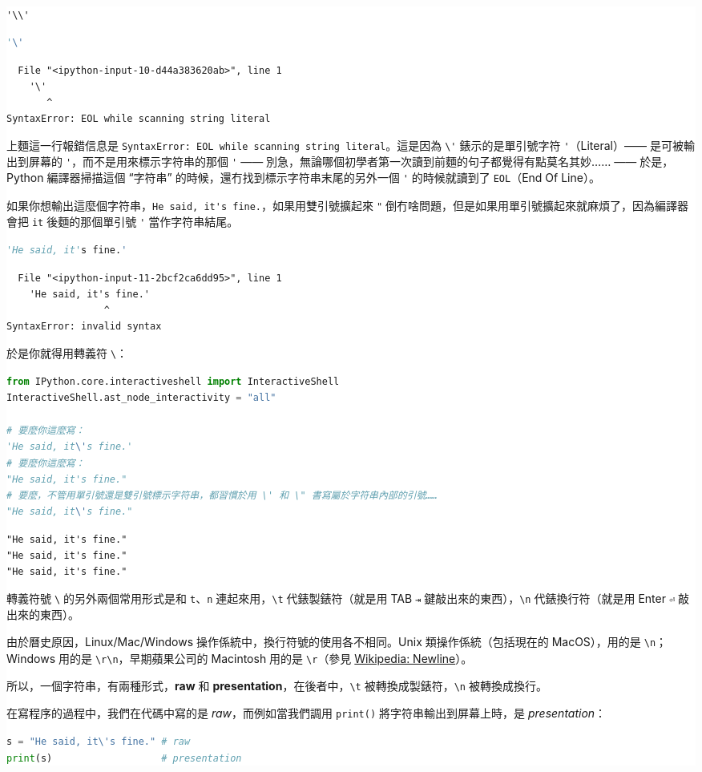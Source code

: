     '\\'

```python
'\'
```

      File "<ipython-input-10-d44a383620ab>", line 1
        '\'
           ^
    SyntaxError: EOL while scanning string literal

上麵這一行報錯信息是 `SyntaxError: EOL while scanning string literal`。這是因為 `\'` 錶示的是單引號字符 `'`（Literal）—— 是可被輸出到屏幕的 `'`，而不是用來標示字符串的那個 `'` —— 別急，無論哪個初學者第一次讀到前麵的句子都覺得有點莫名其妙…… —— 於是，Python 編譯器掃描這個 “字符串” 的時候，還冇找到標示字符串末尾的另外一個 `'` 的時候就讀到了 `EOL`（End Of Line）。

如果你想輸出這麼個字符串，`He said, it's fine.`，如果用雙引號擴起來 `"` 倒冇啥問題，但是如果用單引號擴起來就麻煩了，因為編譯器會把 `it` 後麵的那個單引號 `'` 當作字符串結尾。

```python
'He said, it's fine.'
```

      File "<ipython-input-11-2bcf2ca6dd95>", line 1
        'He said, it's fine.'
                     ^
    SyntaxError: invalid syntax

於是你就得用轉義符 `\`：

```python
from IPython.core.interactiveshell import InteractiveShell
InteractiveShell.ast_node_interactivity = "all"

# 要麼你這麼寫：
'He said, it\'s fine.'
# 要麼你這麼寫：
"He said, it's fine."
# 要麼，不管用單引號還是雙引號標示字符串，都習慣於用 \' 和 \" 書寫屬於字符串內部的引號……
"He said, it\'s fine."
```

    "He said, it's fine."
    "He said, it's fine."
    "He said, it's fine."

轉義符號 `\` 的另外兩個常用形式是和 `t`、`n` 連起來用，`\t` 代錶製錶符（就是用 TAB `⇥` 鍵敲出來的東西），`\n` 代錶換行符（就是用 Enter `⏎` 敲出來的東西）。

由於曆史原因，Linux/Mac/Windows 操作係統中，換行符號的使用各不相同。Unix 類操作係統（包括現在的 MacOS），用的是 `\n`；Windows 用的是 `\r\n`，早期蘋果公司的 Macintosh 用的是 `\r`（參見 [Wikipedia: Newline](https://en.wikipedia.org/wiki/Newline)）。

所以，一個字符串，有兩種形式，**raw** 和 **presentation**，在後者中，`\t` 被轉換成製錶符，`\n` 被轉換成換行。

在寫程序的過程中，我們在代碼中寫的是 _raw_，而例如當我們調用 `print()` 將字符串輸出到屏幕上時，是 _presentation_：

```python
s = "He said, it\'s fine." # raw
print(s)                   # presentation
```
